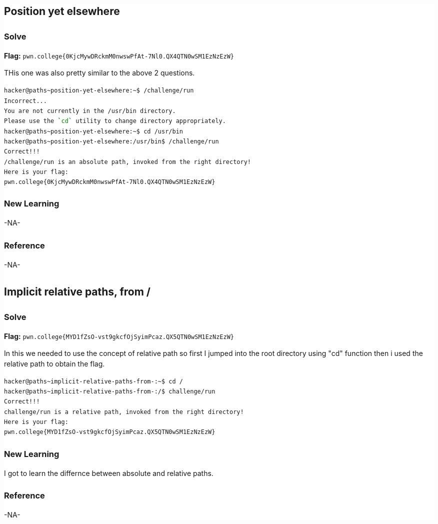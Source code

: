 
## Position yet elsewhere

### Solve 
**Flag:** `pwn.college{0KjcMywDRckmM0nwswPfAt-7Nl0.QX4QTN0wSM1EzNzEzW}`

THis one was also pretty similar to the above 2 questions.

```bash
hacker@paths~position-yet-elsewhere:~$ /challenge/run
Incorrect...
You are not currently in the /usr/bin directory.
Please use the `cd` utility to change directory appropriately.
hacker@paths~position-yet-elsewhere:~$ cd /usr/bin
hacker@paths~position-yet-elsewhere:/usr/bin$ /challenge/run
Correct!!!
/challenge/run is an absolute path, invoked from the right directory!
Here is your flag:
pwn.college{0KjcMywDRckmM0nwswPfAt-7Nl0.QX4QTN0wSM1EzNzEzW}
```

### New Learning 
-NA-

### Reference
-NA-


## Implicit relative paths, from /

### Solve

**Flag:** `pwn.college{MYD1fZsO-vst9gkcfOjSyimPcaz.QX5QTN0wSM1EzNzEzW}`

In this we needed to use the concept of relative path so first I jumped into the root directory using "cd" function then i used the relative path to obtain the flag.

```bash
hacker@paths~implicit-relative-paths-from-:~$ cd /
hacker@paths~implicit-relative-paths-from-:/$ challenge/run
Correct!!!
challenge/run is a relative path, invoked from the right directory!
Here is your flag:
pwn.college{MYD1fZsO-vst9gkcfOjSyimPcaz.QX5QTN0wSM1EzNzEzW}
```

### New Learning
I got to learn the differnce between absolute and relative paths.

### Reference 
-NA-
